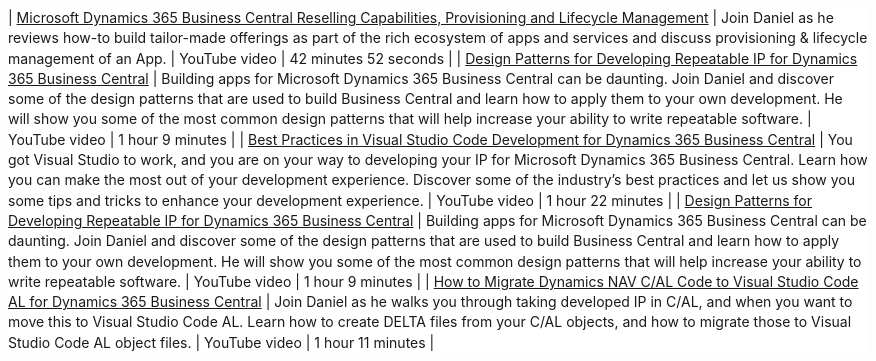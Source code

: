 | [Microsoft Dynamics 365 Business Central Reselling Capabilities, Provisioning and Lifecycle Management](https://www.youtube.com/watch?v=mnSNZMSlw8g)                                                                                                                                         | Join Daniel as he reviews how-to build tailor-made offerings as part of the rich ecosystem of apps and services and discuss provisioning & lifecycle management of an App.                                                                                                                                                                                                                                                                                                                                                                                                                                                                                                                                                                                                                                                 | YouTube video                                                                  | 42 minutes 52 seconds |
| [Design Patterns for Developing Repeatable IP for Dynamics 365 Business Central](https://www.youtube.com/watch?v=hauZJEz-GN0)                                                                                                                                                                | Building apps for Microsoft Dynamics 365 Business Central can be daunting. Join Daniel and discover some of the design patterns that are used to build Business Central and learn how to apply them to your own development. He will show you some of the most common design patterns that will help increase your ability to write repeatable software.                                                                                                                                                                                                                                                                                                                                                                                                                                                                   | YouTube video                                                                  | 1 hour 9 minutes      |
| [Best Practices in Visual Studio Code Development for Dynamics 365 Business Central](https://www.youtube.com/watch?v=u24hyetS30Y)                                                                                                                                                            | You got Visual Studio to work, and you are on your way to developing your IP for Microsoft Dynamics 365 Business Central. Learn how you can make the most out of your development experience. Discover some of the industry’s best practices and let us show you some tips and tricks to enhance your development experience.                                                                                                                                                                                                                                                                                                                                                                                                                                                                                              | YouTube video                                                                  | 1 hour 22 minutes     |
| [Design Patterns for Developing Repeatable IP for Dynamics 365 Business Central](https://www.youtube.com/watch?v=hauZJEz-GN0)                                                                                                                                                                | Building apps for Microsoft Dynamics 365 Business Central can be daunting. Join Daniel and discover some of the design patterns that are used to build Business Central and learn how to apply them to your own development. He will show you some of the most common design patterns that will help increase your ability to write repeatable software.                                                                                                                                                                                                                                                                                                                                                                                                                                                                   | YouTube video                                                                  | 1 hour 9 minutes      |
| [How to Migrate Dynamics NAV C/AL Code to Visual Studio Code AL for Dynamics 365 Business Central](https://www.youtube.com/watch?v=p3G9rHI_fZA)                                                                                                                                              | Join Daniel as he walks you through taking developed IP in C/AL, and when you want to move this to Visual Studio Code AL. Learn how to create DELTA files from your C/AL objects, and how to migrate those to Visual Studio Code AL object files.                                                                                                                                                                                                                                                                                                                                                                                                                                                                                                                                                                          | YouTube video                                                                  | 1 hour 11 minutes     |
